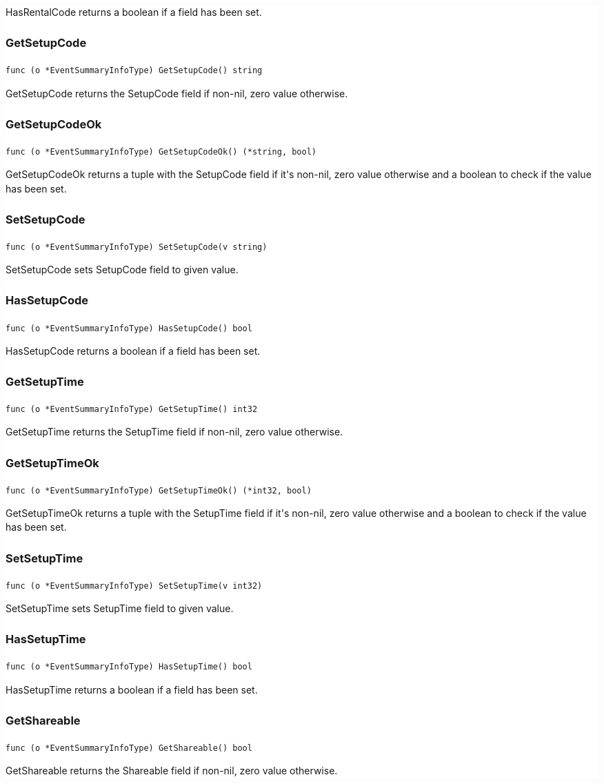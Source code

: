 HasRentalCode returns a boolean if a field has been set.

### GetSetupCode

`func (o *EventSummaryInfoType) GetSetupCode() string`

GetSetupCode returns the SetupCode field if non-nil, zero value otherwise.

### GetSetupCodeOk

`func (o *EventSummaryInfoType) GetSetupCodeOk() (*string, bool)`

GetSetupCodeOk returns a tuple with the SetupCode field if it's non-nil, zero value otherwise
and a boolean to check if the value has been set.

### SetSetupCode

`func (o *EventSummaryInfoType) SetSetupCode(v string)`

SetSetupCode sets SetupCode field to given value.

### HasSetupCode

`func (o *EventSummaryInfoType) HasSetupCode() bool`

HasSetupCode returns a boolean if a field has been set.

### GetSetupTime

`func (o *EventSummaryInfoType) GetSetupTime() int32`

GetSetupTime returns the SetupTime field if non-nil, zero value otherwise.

### GetSetupTimeOk

`func (o *EventSummaryInfoType) GetSetupTimeOk() (*int32, bool)`

GetSetupTimeOk returns a tuple with the SetupTime field if it's non-nil, zero value otherwise
and a boolean to check if the value has been set.

### SetSetupTime

`func (o *EventSummaryInfoType) SetSetupTime(v int32)`

SetSetupTime sets SetupTime field to given value.

### HasSetupTime

`func (o *EventSummaryInfoType) HasSetupTime() bool`

HasSetupTime returns a boolean if a field has been set.

### GetShareable

`func (o *EventSummaryInfoType) GetShareable() bool`

GetShareable returns the Shareable field if non-nil, zero value otherwise.
